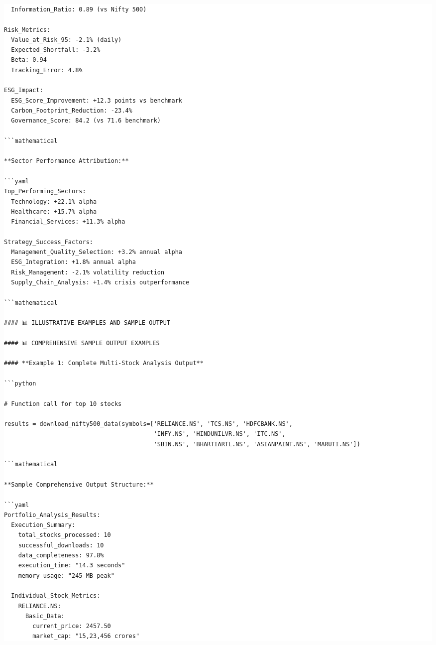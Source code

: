```mathematical
  Information_Ratio: 0.89 (vs Nifty 500)

Risk_Metrics:
  Value_at_Risk_95: -2.1% (daily)
  Expected_Shortfall: -3.2%
  Beta: 0.94
  Tracking_Error: 4.8%

ESG_Impact:
  ESG_Score_Improvement: +12.3 points vs benchmark
  Carbon_Footprint_Reduction: -23.4%
  Governance_Score: 84.2 (vs 71.6 benchmark)

```mathematical

**Sector Performance Attribution:**

```yaml
Top_Performing_Sectors:
  Technology: +22.1% alpha
  Healthcare: +15.7% alpha
  Financial_Services: +11.3% alpha

Strategy_Success_Factors:
  Management_Quality_Selection: +3.2% annual alpha
  ESG_Integration: +1.8% annual alpha
  Risk_Management: -2.1% volatility reduction
  Supply_Chain_Analysis: +1.4% crisis outperformance

```mathematical

#### 📊 ILLUSTRATIVE EXAMPLES AND SAMPLE OUTPUT

#### 📊 COMPREHENSIVE SAMPLE OUTPUT EXAMPLES

#### **Example 1: Complete Multi-Stock Analysis Output**

```python

# Function call for top 10 stocks

results = download_nifty500_data(symbols=['RELIANCE.NS', 'TCS.NS', 'HDFCBANK.NS',
                                          'INFY.NS', 'HINDUNILVR.NS', 'ITC.NS',
                                          'SBIN.NS', 'BHARTIARTL.NS', 'ASIANPAINT.NS', 'MARUTI.NS'])

```mathematical

**Sample Comprehensive Output Structure:**

```yaml
Portfolio_Analysis_Results:
  Execution_Summary:
    total_stocks_processed: 10
    successful_downloads: 10
    data_completeness: 97.8%
    execution_time: "14.3 seconds"
    memory_usage: "245 MB peak"

  Individual_Stock_Metrics:
    RELIANCE.NS:
      Basic_Data:
        current_price: 2457.50
        market_cap: "15,23,456 crores"
```